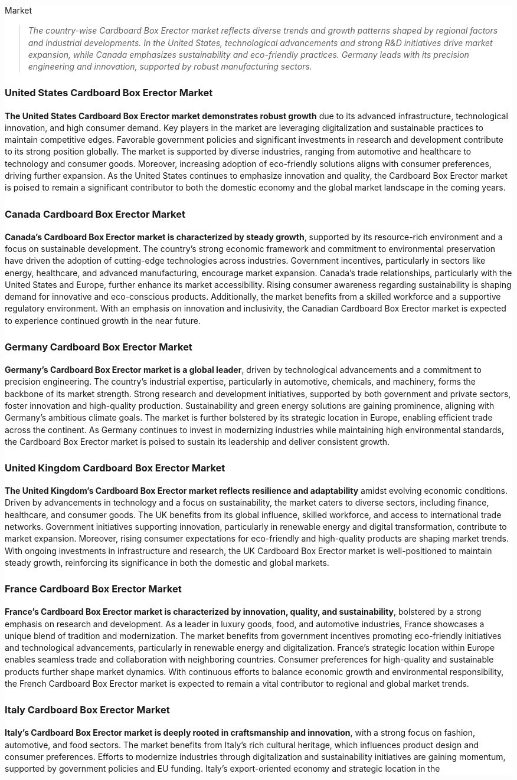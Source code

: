 Market<br /></span></h1><blockquote><p><em><span class="">The country-wise Cardboard Box Erector market reflects diverse trends and growth patterns shaped by regional factors and industrial developments. In the United States, technological advancements and strong R&amp;D initiatives drive market expansion, while Canada emphasizes sustainability and eco-friendly practices. Germany leads with its precision engineering and innovation, supported by robust manufacturing sectors.</span></em></p></blockquote><h3><strong>United States Cardboard Box Erector Market</strong></h3><p><strong>The United States Cardboard Box Erector market demonstrates robust growth</strong> due to its advanced infrastructure, technological innovation, and high consumer demand. Key players in the market are leveraging digitalization and sustainable practices to maintain competitive edges. Favorable government policies and significant investments in research and development contribute to its strong position globally. The market is supported by diverse industries, ranging from automotive and healthcare to technology and consumer goods. Moreover, increasing adoption of eco-friendly solutions aligns with consumer preferences, driving further expansion. As the United States continues to emphasize innovation and quality, the Cardboard Box Erector market is poised to remain a significant contributor to both the domestic economy and the global market landscape in the coming years.</p><h3><strong>Canada Cardboard Box Erector Market</strong></h3><p><strong>Canada&rsquo;s Cardboard Box Erector market is characterized by steady growth</strong>, supported by its resource-rich environment and a focus on sustainable development. The country&rsquo;s strong economic framework and commitment to environmental preservation have driven the adoption of cutting-edge technologies across industries. Government incentives, particularly in sectors like energy, healthcare, and advanced manufacturing, encourage market expansion. Canada&rsquo;s trade relationships, particularly with the United States and Europe, further enhance its market accessibility. Rising consumer awareness regarding sustainability is shaping demand for innovative and eco-conscious products. Additionally, the market benefits from a skilled workforce and a supportive regulatory environment. With an emphasis on innovation and inclusivity, the Canadian Cardboard Box Erector market is expected to experience continued growth in the near future.</p><h3><strong>Germany Cardboard Box Erector Market</strong></h3><p><strong>Germany&rsquo;s Cardboard Box Erector market is a global leader</strong>, driven by technological advancements and a commitment to precision engineering. The country&rsquo;s industrial expertise, particularly in automotive, chemicals, and machinery, forms the backbone of its market strength. Strong research and development initiatives, supported by both government and private sectors, foster innovation and high-quality production. Sustainability and green energy solutions are gaining prominence, aligning with Germany&rsquo;s ambitious climate goals. The market is further bolstered by its strategic location in Europe, enabling efficient trade across the continent. As Germany continues to invest in modernizing industries while maintaining high environmental standards, the Cardboard Box Erector market is poised to sustain its leadership and deliver consistent growth.</p><h3><strong>United Kingdom Cardboard Box Erector Market</strong></h3><p><strong>The United Kingdom&rsquo;s Cardboard Box Erector market reflects resilience and adaptability</strong> amidst evolving economic conditions. Driven by advancements in technology and a focus on sustainability, the market caters to diverse sectors, including finance, healthcare, and consumer goods. The UK benefits from its global influence, skilled workforce, and access to international trade networks. Government initiatives supporting innovation, particularly in renewable energy and digital transformation, contribute to market expansion. Moreover, rising consumer expectations for eco-friendly and high-quality products are shaping market trends. With ongoing investments in infrastructure and research, the UK Cardboard Box Erector market is well-positioned to maintain steady growth, reinforcing its significance in both the domestic and global markets.</p><h3><strong>France Cardboard Box Erector Market</strong></h3><p><strong>France&rsquo;s Cardboard Box Erector market is characterized by innovation, quality, and sustainability</strong>, bolstered by a strong emphasis on research and development. As a leader in luxury goods, food, and automotive industries, France showcases a unique blend of tradition and modernization. The market benefits from government incentives promoting eco-friendly initiatives and technological advancements, particularly in renewable energy and digitalization. France&rsquo;s strategic location within Europe enables seamless trade and collaboration with neighboring countries. Consumer preferences for high-quality and sustainable products further shape market dynamics. With continuous efforts to balance economic growth and environmental responsibility, the French Cardboard Box Erector market is expected to remain a vital contributor to regional and global market trends.</p><h3><strong>Italy Cardboard Box Erector Market</strong></h3><p><strong>Italy&rsquo;s Cardboard Box Erector market is deeply rooted in craftsmanship and innovation</strong>, with a strong focus on fashion, automotive, and food sectors. The market benefits from Italy&rsquo;s rich cultural heritage, which influences product design and consumer preferences. Efforts to modernize industries through digitalization and sustainability initiatives are gaining momentum, supported by government policies and EU funding. Italy&rsquo;s export-oriented economy and strategic location in the